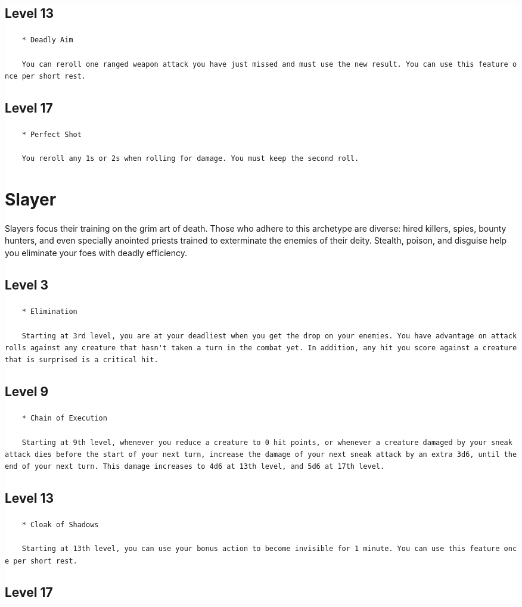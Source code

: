 
## Level 13

		* Deadly Aim

		You can reroll one ranged weapon attack you have just missed and must use the new result. You can use this feature once per short rest.


## Level 17

		* Perfect Shot

		You reroll any 1s or 2s when rolling for damage. You must keep the second roll.




# Slayer

Slayers focus their training on the grim art of death. Those who adhere to this archetype are diverse: hired killers, spies, bounty hunters, and even specially anointed priests trained to exterminate the enemies of their deity. Stealth, poison, and disguise help you eliminate your foes with deadly efficiency.


## Level 3

		* Elimination

		Starting at 3rd level, you are at your deadliest when you get the drop on your enemies. You have advantage on attack rolls against any creature that hasn't taken a turn in the combat yet. In addition, any hit you score against a creature that is surprised is a critical hit.


## Level 9

		* Chain of Execution

		Starting at 9th level, whenever you reduce a creature to 0 hit points, or whenever a creature damaged by your sneak attack dies before the start of your next turn, increase the damage of your next sneak attack by an extra 3d6, until the end of your next turn. This damage increases to 4d6 at 13th level, and 5d6 at 17th level.


## Level 13

		* Cloak of Shadows

		Starting at 13th level, you can use your bonus action to become invisible for 1 minute. You can use this feature once per short rest.


## Level 17
